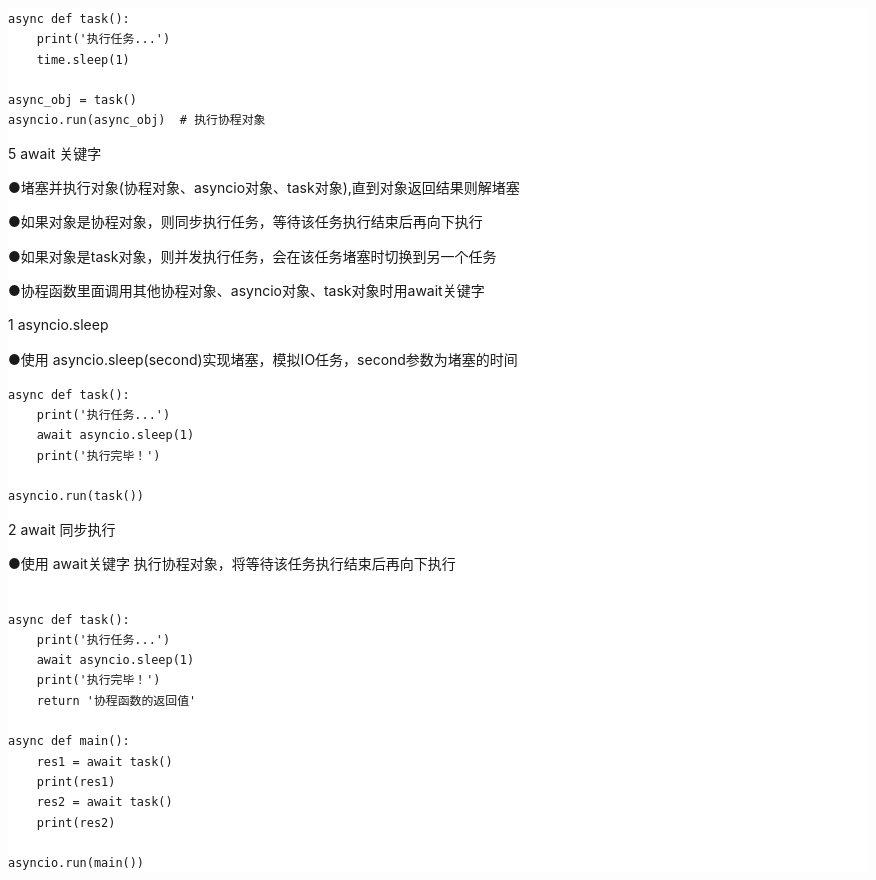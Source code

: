 ```
async def task():
	print('执行任务...')
	time.sleep(1)

async_obj = task()
asyncio.run(async_obj)  # 执行协程对象
```



 5 await 关键字 

●堵塞并执行对象(协程对象、asyncio对象、task对象),直到对象返回结果则解堵塞

●如果对象是协程对象，则同步执行任务，等待该任务执行结束后再向下执行

●如果对象是task对象，则并发执行任务，会在该任务堵塞时切换到另一个任务

●协程函数里面调用其他协程对象、asyncio对象、task对象时用await关键字

 1 asyncio.sleep 

●使用 asyncio.sleep(second)实现堵塞，模拟IO任务，second参数为堵塞的时间

```
async def task():
	print('执行任务...')
	await asyncio.sleep(1)
	print('执行完毕！')

asyncio.run(task())
```



 2 await 同步执行 

●使用 await关键字 执行协程对象，将等待该任务执行结束后再向下执行



```

async def task():
	print('执行任务...')
	await asyncio.sleep(1)
	print('执行完毕！')
	return '协程函数的返回值'

async def main():
	res1 = await task()
	print(res1)
	res2 = await task()
	print(res2)

asyncio.run(main())

```
